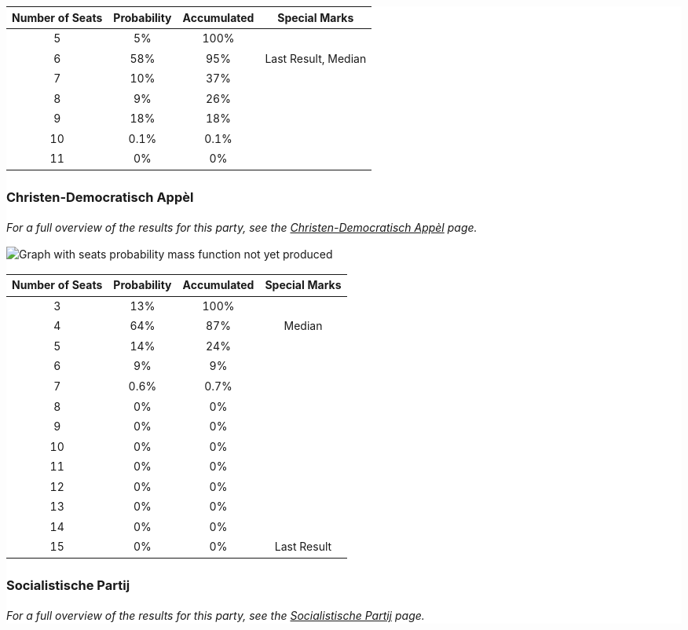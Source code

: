 | Number of Seats | Probability | Accumulated | Special Marks |
|:---------------:|:-----------:|:-----------:|:-------------:|
| 5 | 5% | 100% |  |
| 6 | 58% | 95% | Last Result, Median |
| 7 | 10% | 37% |  |
| 8 | 9% | 26% |  |
| 9 | 18% | 18% |  |
| 10 | 0.1% | 0.1% |  |
| 11 | 0% | 0% |  |

### Christen-Democratisch Appèl

*For a full overview of the results for this party, see the [Christen-Democratisch Appèl](party-christen-democratischappèl.html) page.*

![Graph with seats probability mass function not yet produced](2023-10-30-Ipsos-seats-pmf-christen-democratischappèl.png "Seats Probability Mass Function")

| Number of Seats | Probability | Accumulated | Special Marks |
|:---------------:|:-----------:|:-----------:|:-------------:|
| 3 | 13% | 100% |  |
| 4 | 64% | 87% | Median |
| 5 | 14% | 24% |  |
| 6 | 9% | 9% |  |
| 7 | 0.6% | 0.7% |  |
| 8 | 0% | 0% |  |
| 9 | 0% | 0% |  |
| 10 | 0% | 0% |  |
| 11 | 0% | 0% |  |
| 12 | 0% | 0% |  |
| 13 | 0% | 0% |  |
| 14 | 0% | 0% |  |
| 15 | 0% | 0% | Last Result |

### Socialistische Partij

*For a full overview of the results for this party, see the [Socialistische Partij](party-socialistischepartij.html) page.*
